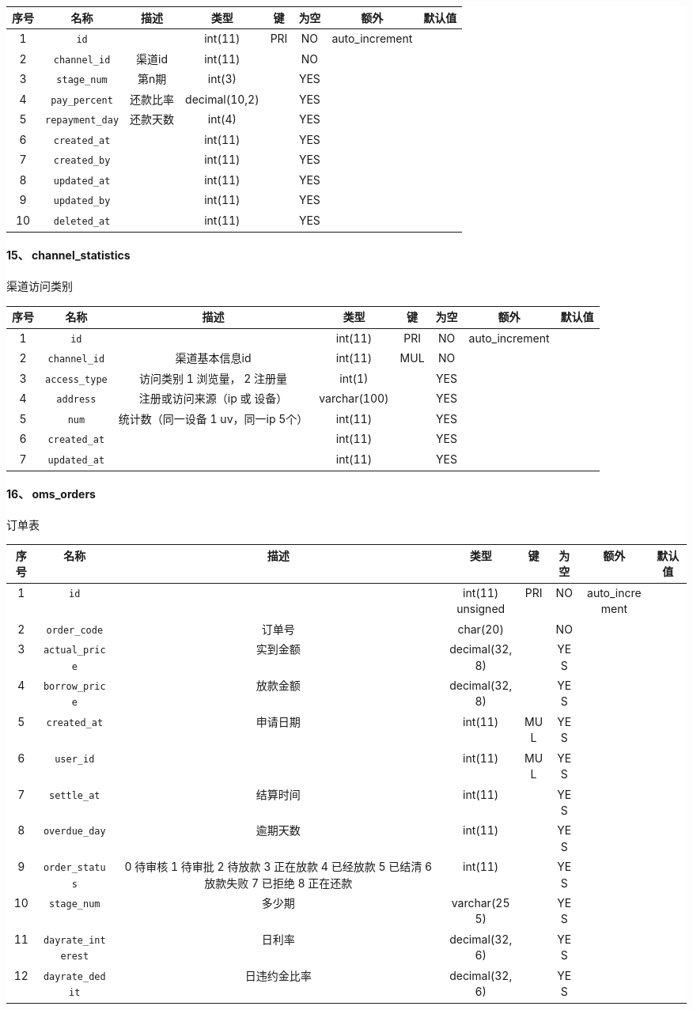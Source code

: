 | 序号 | 名称 | 描述 | 类型 | 键 | 为空 | 额外 | 默认值 |
| :--: | :--: | :--: | :--: | :--: | :--: | :--: | :--: |
| 1 | `id` |  | int(11) | PRI | NO | auto_increment |  |
| 2 | `channel_id` | 渠道id | int(11) |  | NO |  |  |
| 3 | `stage_num` | 第n期 | int(3) |  | YES |  |  |
| 4 | `pay_percent` | 还款比率 | decimal(10,2) |  | YES |  |  |
| 5 | `repayment_day` | 还款天数 | int(4) |  | YES |  |  |
| 6 | `created_at` |  | int(11) |  | YES |  |  |
| 7 | `created_by` |  | int(11) |  | YES |  |  |
| 8 | `updated_at` |  | int(11) |  | YES |  |  |
| 9 | `updated_by` |  | int(11) |  | YES |  |  |
| 10 | `deleted_at` |  | int(11) |  | YES |  |  |


#### 15、 channel_statistics
渠道访问类别

| 序号 | 名称 | 描述 | 类型 | 键 | 为空 | 额外 | 默认值 |
| :--: | :--: | :--: | :--: | :--: | :--: | :--: | :--: |
| 1 | `id` |  | int(11) | PRI | NO | auto_increment |  |
| 2 | `channel_id` | 渠道基本信息id | int(11) | MUL | NO |  |  |
| 3 | `access_type` | 访问类别 1 浏览量， 2 注册量 | int(1) |  | YES |  |  |
| 4 | `address` | 注册或访问来源（ip 或 设备） | varchar(100) |  | YES |  |  |
| 5 | `num` | 统计数（同一设备 1 uv，同一ip 5个） | int(11) |  | YES |  |  |
| 6 | `created_at` |  | int(11) |  | YES |  |  |
| 7 | `updated_at` |  | int(11) |  | YES |  |  |


#### 16、 oms_orders
订单表

| 序号 | 名称 | 描述 | 类型 | 键 | 为空 | 额外 | 默认值 |
| :--: | :--: | :--: | :--: | :--: | :--: | :--: | :--: |
| 1 | `id` |  | int(11) unsigned | PRI | NO | auto_increment |  |
| 2 | `order_code` | 订单号 | char(20) |  | NO |  |  |
| 3 | `actual_price` | 实到金额 | decimal(32,8) |  | YES |  |  |
| 4 | `borrow_price` | 放款金额 | decimal(32,8) |  | YES |  |  |
| 5 | `created_at` | 申请日期 | int(11) | MUL | YES |  |  |
| 6 | `user_id` |  | int(11) | MUL | YES |  |  |
| 7 | `settle_at` | 结算时间 | int(11) |  | YES |  |  |
| 8 | `overdue_day` | 逾期天数 | int(11) |  | YES |  |  |
| 9 | `order_status` | 0 待审核 1 待审批 2 待放款 3 正在放款 4 已经放款 5 已结清 6 放款失败 7 已拒绝 8 正在还款 | int(11) |  | YES |  |  |
| 10 | `stage_num` | 多少期 | varchar(255) |  | YES |  |  |
| 11 | `dayrate_interest` | 日利率 | decimal(32,6) |  | YES |  |  |
| 12 | `dayrate_dedit` | 日违约金比率 | decimal(32,6) |  | YES |  |  |